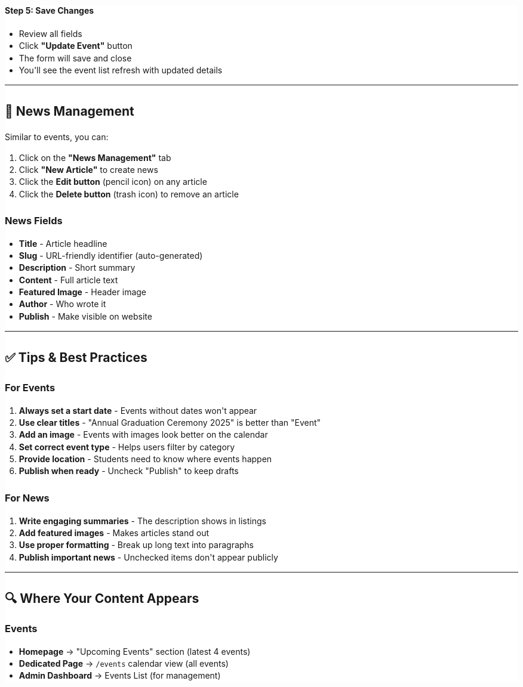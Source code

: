 #### Step 5: Save Changes
- Review all fields
- Click **"Update Event"** button
- The form will save and close
- You'll see the event list refresh with updated details

---

## 📰 News Management

Similar to events, you can:
1. Click on the **"News Management"** tab
2. Click **"New Article"** to create news
3. Click the **Edit button** (pencil icon) on any article
4. Click the **Delete button** (trash icon) to remove an article

### News Fields
- **Title** - Article headline
- **Slug** - URL-friendly identifier (auto-generated)
- **Description** - Short summary
- **Content** - Full article text
- **Featured Image** - Header image
- **Author** - Who wrote it
- **Publish** - Make visible on website

---

## ✅ Tips & Best Practices

### For Events
1. **Always set a start date** - Events without dates won't appear
2. **Use clear titles** - "Annual Graduation Ceremony 2025" is better than "Event"
3. **Add an image** - Events with images look better on the calendar
4. **Set correct event type** - Helps users filter by category
5. **Provide location** - Students need to know where events happen
6. **Publish when ready** - Uncheck "Publish" to keep drafts

### For News
1. **Write engaging summaries** - The description shows in listings
2. **Add featured images** - Makes articles stand out
3. **Use proper formatting** - Break up long text into paragraphs
4. **Publish important news** - Unchecked items don't appear publicly

---

## 🔍 Where Your Content Appears

### Events
- **Homepage** → "Upcoming Events" section (latest 4 events)
- **Dedicated Page** → `/events` calendar view (all events)
- **Admin Dashboard** → Events List (for management)

